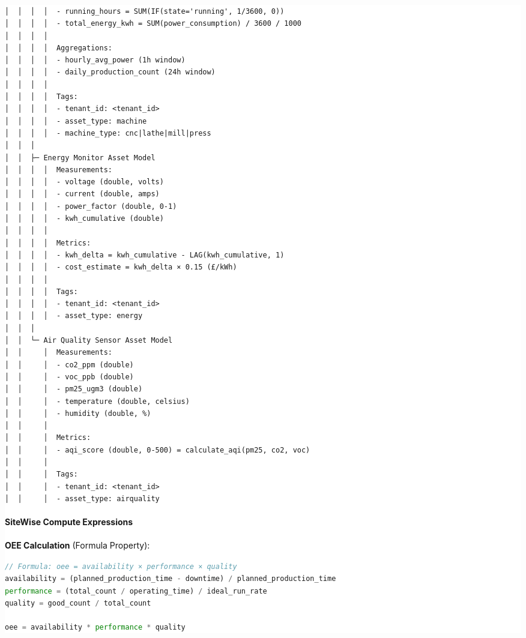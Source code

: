 ```
│  │  │  │  - running_hours = SUM(IF(state='running', 1/3600, 0))
│  │  │  │  - total_energy_kwh = SUM(power_consumption) / 3600 / 1000
│  │  │  │
│  │  │  │  Aggregations:
│  │  │  │  - hourly_avg_power (1h window)
│  │  │  │  - daily_production_count (24h window)
│  │  │  │
│  │  │  │  Tags:
│  │  │  │  - tenant_id: <tenant_id>
│  │  │  │  - asset_type: machine
│  │  │  │  - machine_type: cnc|lathe|mill|press
│  │  │
│  │  ├─ Energy Monitor Asset Model
│  │  │  │  Measurements:
│  │  │  │  - voltage (double, volts)
│  │  │  │  - current (double, amps)
│  │  │  │  - power_factor (double, 0-1)
│  │  │  │  - kwh_cumulative (double)
│  │  │  │
│  │  │  │  Metrics:
│  │  │  │  - kwh_delta = kwh_cumulative - LAG(kwh_cumulative, 1)
│  │  │  │  - cost_estimate = kwh_delta × 0.15 (£/kWh)
│  │  │  │
│  │  │  │  Tags:
│  │  │  │  - tenant_id: <tenant_id>
│  │  │  │  - asset_type: energy
│  │  │
│  │  └─ Air Quality Sensor Asset Model
│  │     │  Measurements:
│  │     │  - co2_ppm (double)
│  │     │  - voc_ppb (double)
│  │     │  - pm25_ugm3 (double)
│  │     │  - temperature (double, celsius)
│  │     │  - humidity (double, %)
│  │     │
│  │     │  Metrics:
│  │     │  - aqi_score (double, 0-500) = calculate_aqi(pm25, co2, voc)
│  │     │
│  │     │  Tags:
│  │     │  - tenant_id: <tenant_id>
│  │     │  - asset_type: airquality
```

#### SiteWise Compute Expressions

**OEE Calculation** (Formula Property):
```javascript
// Formula: oee = availability × performance × quality
availability = (planned_production_time - downtime) / planned_production_time
performance = (total_count / operating_time) / ideal_run_rate
quality = good_count / total_count

oee = availability * performance * quality
```
